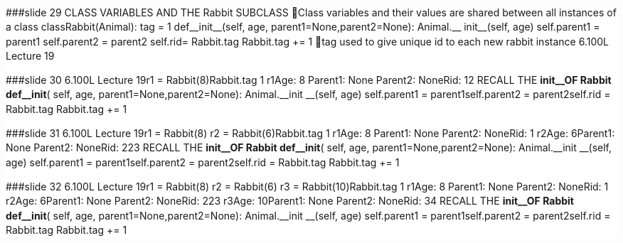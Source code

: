 ###slide 29
CLASS VARIABLES AND THE Rabbit
SUBCLASS
Class variables and their values are shared between all 
instances of a class
classRabbit(Animal):
tag = 1
def__init__(self, age, parent1=None,parent2=None):
Animal.__ init__(self, age)
self.parent1 = parent1
self.parent2 = parent2
self.rid= Rabbit.tag
Rabbit.tag += 1
tag used to give unique id to each new rabbit instance
6.100L Lecture 19


###slide 30
6.100L Lecture 19r1 = Rabbit(8)Rabbit.tag 1
r1Age: 8
Parent1: None Parent2: NoneRid:  12
RECALL THE __init__OF Rabbit
def__init__( self, age, parent1=None,parent2=None):
Animal.__init __(self, age)
self.parent1 = parent1self.parent2 = parent2self.rid = Rabbit.tag
Rabbit.tag += 1

###slide 31
6.100L Lecture 19r1 = Rabbit(8)
r2 = Rabbit(6)Rabbit.tag 1
r1Age: 8
Parent1: None Parent2: NoneRid:  1
r2Age: 6Parent1: None Parent2: NoneRid:  223
RECALL THE __init__OF Rabbit
def__init__( self, age, parent1=None,parent2=None):
Animal.__init __(self, age)
self.parent1 = parent1self.parent2 = parent2self.rid = Rabbit.tag
Rabbit.tag += 1

###slide 32
6.100L Lecture 19r1 = Rabbit(8)
r2 = Rabbit(6)
r3 = Rabbit(10)Rabbit.tag 1
r1Age: 8
Parent1: None Parent2: NoneRid:  1
r2Age: 6Parent1: None Parent2: NoneRid:  223
r3Age: 10Parent1: None Parent2: NoneRid:  34
RECALL THE __init__OF Rabbit
def__init__( self, age, parent1=None,parent2=None):
Animal.__init __(self, age)
self.parent1 = parent1self.parent2 = parent2self.rid = Rabbit.tag
Rabbit.tag += 1
